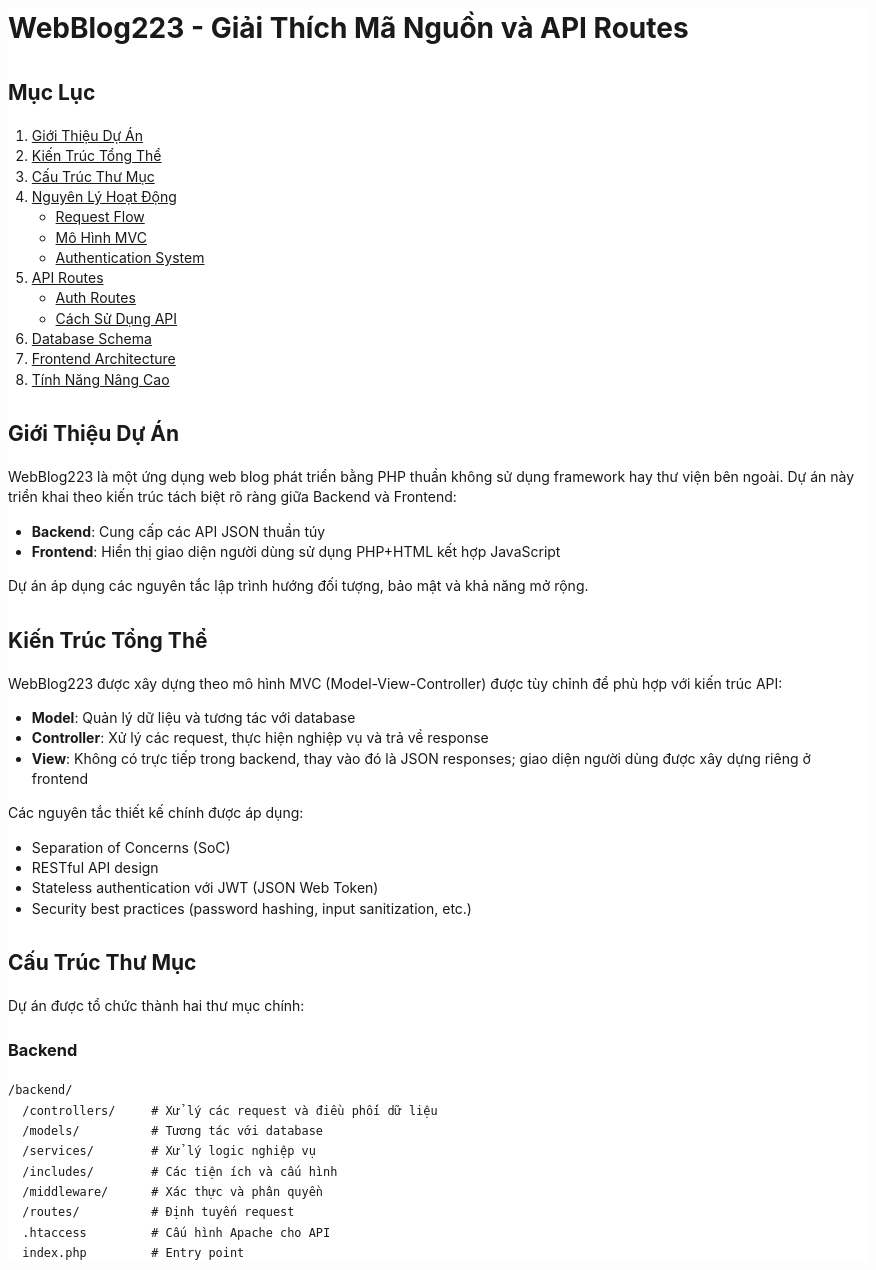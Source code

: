 # WebBlog223 - Giải Thích Mã Nguồn và API Routes

## Mục Lục
1. [Giới Thiệu Dự Án](#giới-thiệu-dự-án)
2. [Kiến Trúc Tổng Thể](#kiến-trúc-tổng-thể)
3. [Cấu Trúc Thư Mục](#cấu-trúc-thư-mục)
4. [Nguyên Lý Hoạt Động](#nguyên-lý-hoạt-động)
   - [Request Flow](#request-flow)
   - [Mô Hình MVC](#mô-hình-mvc)
   - [Authentication System](#authentication-system)
5. [API Routes](#api-routes)
   - [Auth Routes](#auth-routes)
   - [Cách Sử Dụng API](#cách-sử-dụng-api)
6. [Database Schema](#database-schema)
7. [Frontend Architecture](#frontend-architecture)
8. [Tính Năng Nâng Cao](#tính-năng-nâng-cao)

## Giới Thiệu Dự Án

WebBlog223 là một ứng dụng web blog phát triển bằng PHP thuần không sử dụng framework hay thư viện bên ngoài. Dự án này triển khai theo kiến trúc tách biệt rõ ràng giữa Backend và Frontend:

- **Backend**: Cung cấp các API JSON thuần túy
- **Frontend**: Hiển thị giao diện người dùng sử dụng PHP+HTML kết hợp JavaScript

Dự án áp dụng các nguyên tắc lập trình hướng đối tượng, bảo mật và khả năng mở rộng.

## Kiến Trúc Tổng Thể

WebBlog223 được xây dựng theo mô hình MVC (Model-View-Controller) được tùy chỉnh để phù hợp với kiến trúc API:

- **Model**: Quản lý dữ liệu và tương tác với database
- **Controller**: Xử lý các request, thực hiện nghiệp vụ và trả về response
- **View**: Không có trực tiếp trong backend, thay vào đó là JSON responses; giao diện người dùng được xây dựng riêng ở frontend

Các nguyên tắc thiết kế chính được áp dụng:
- Separation of Concerns (SoC)
- RESTful API design
- Stateless authentication với JWT (JSON Web Token)
- Security best practices (password hashing, input sanitization, etc.)

## Cấu Trúc Thư Mục

Dự án được tổ chức thành hai thư mục chính:

### Backend
```
/backend/
  /controllers/     # Xử lý các request và điều phối dữ liệu
  /models/          # Tương tác với database
  /services/        # Xử lý logic nghiệp vụ
  /includes/        # Các tiện ích và cấu hình
  /middleware/      # Xác thực và phân quyền
  /routes/          # Định tuyến request
  .htaccess         # Cấu hình Apache cho API
  index.php         # Entry point
```
